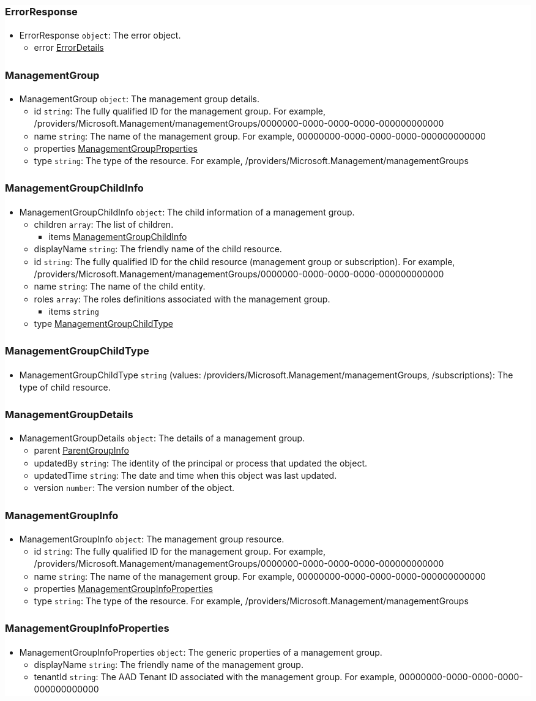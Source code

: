 ### ErrorResponse
* ErrorResponse `object`: The error object.
  * error [ErrorDetails](#errordetails)

### ManagementGroup
* ManagementGroup `object`: The management group details.
  * id `string`: The fully qualified ID for the management group.  For example, /providers/Microsoft.Management/managementGroups/0000000-0000-0000-0000-000000000000
  * name `string`: The name of the management group. For example, 00000000-0000-0000-0000-000000000000
  * properties [ManagementGroupProperties](#managementgroupproperties)
  * type `string`: The type of the resource.  For example, /providers/Microsoft.Management/managementGroups

### ManagementGroupChildInfo
* ManagementGroupChildInfo `object`: The child information of a management group.
  * children `array`: The list of children.
    * items [ManagementGroupChildInfo](#managementgroupchildinfo)
  * displayName `string`: The friendly name of the child resource.
  * id `string`: The fully qualified ID for the child resource (management group or subscription).  For example, /providers/Microsoft.Management/managementGroups/0000000-0000-0000-0000-000000000000
  * name `string`: The name of the child entity.
  * roles `array`: The roles definitions associated with the management group.
    * items `string`
  * type [ManagementGroupChildType](#managementgroupchildtype)

### ManagementGroupChildType
* ManagementGroupChildType `string` (values: /providers/Microsoft.Management/managementGroups, /subscriptions): The type of child resource.

### ManagementGroupDetails
* ManagementGroupDetails `object`: The details of a management group.
  * parent [ParentGroupInfo](#parentgroupinfo)
  * updatedBy `string`: The identity of the principal or process that updated the object.
  * updatedTime `string`: The date and time when this object was last updated.
  * version `number`: The version number of the object.

### ManagementGroupInfo
* ManagementGroupInfo `object`: The management group resource.
  * id `string`: The fully qualified ID for the management group.  For example, /providers/Microsoft.Management/managementGroups/0000000-0000-0000-0000-000000000000
  * name `string`: The name of the management group. For example, 00000000-0000-0000-0000-000000000000
  * properties [ManagementGroupInfoProperties](#managementgroupinfoproperties)
  * type `string`: The type of the resource. For example, /providers/Microsoft.Management/managementGroups

### ManagementGroupInfoProperties
* ManagementGroupInfoProperties `object`: The generic properties of a management group.
  * displayName `string`: The friendly name of the management group.
  * tenantId `string`: The AAD Tenant ID associated with the management group. For example, 00000000-0000-0000-0000-000000000000
